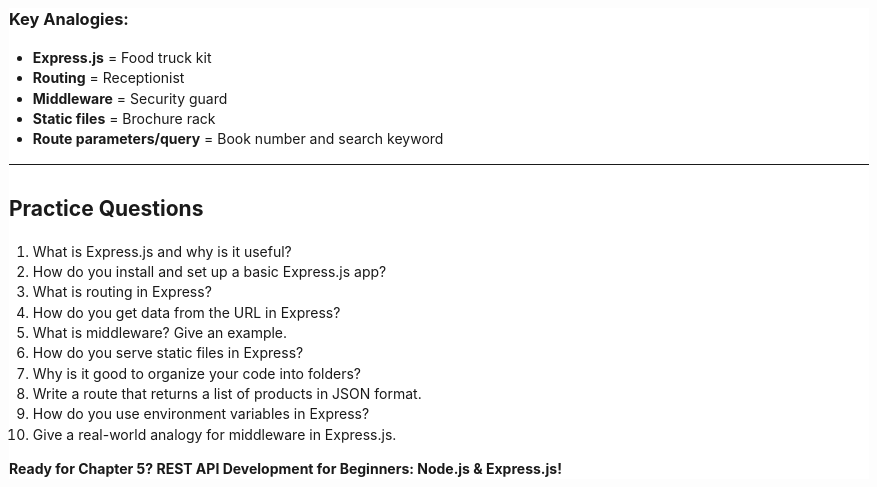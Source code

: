### Key Analogies:
- **Express.js** = Food truck kit
- **Routing** = Receptionist
- **Middleware** = Security guard
- **Static files** = Brochure rack
- **Route parameters/query** = Book number and search keyword

---

## Practice Questions

1. What is Express.js and why is it useful?
2. How do you install and set up a basic Express.js app?
3. What is routing in Express?
4. How do you get data from the URL in Express?
5. What is middleware? Give an example.
6. How do you serve static files in Express?
7. Why is it good to organize your code into folders?
8. Write a route that returns a list of products in JSON format.
9. How do you use environment variables in Express?
10. Give a real-world analogy for middleware in Express.js. 

**Ready for Chapter 5? REST API Development for Beginners: Node.js & Express.js!** 